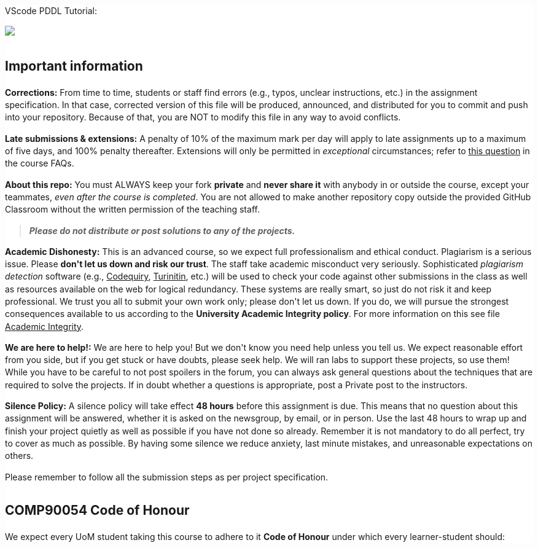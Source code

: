 
VScode PDDL Tutorial: 

[![](http://img.youtube.com/vi/XW0z8Oik6G8/0.jpg)](http://www.youtube.com/watch?v=XW0z8Oik6G8 "")


## Important information

**Corrections:** From time to time, students or staff find errors (e.g., typos, unclear instructions, etc.) in the assignment specification. In that case, corrected version of this file will be produced, announced, and distributed for you to commit and push into your repository.  Because of that, you are NOT to modify this file in any way to avoid conflicts.

**Late submissions & extensions:** A penalty of 10% of the maximum mark per day will apply to late assignments up to a maximum of five days, and 100% penalty thereafter. Extensions will only be permitted in _exceptional_ circumstances; refer to [this question](https://docs.google.com/document/d/17YdTmDC54WHq0uZ-2UX3U8ESwULyBDJSD4SjKCrPXlA/edit?usp=sharing) in the course FAQs. 

**About this repo:** You must ALWAYS keep your fork **private** and **never share it** with anybody in or outside the course, except your teammates, _even after the course is completed_. You are not allowed to make another repository copy outside the provided GitHub Classroom without the written permission of the teaching staff. 

> **_Please do not distribute or post solutions to any of the projects._**

**Academic Dishonesty:** This is an advanced course, so we expect full professionalism and ethical conduct.  Plagiarism is a serious issue. Please **don't let us down and risk our trust**. The staff take academic misconduct very seriously. Sophisticated _plagiarism detection_ software (e.g., [Codequiry](https://codequiry.com/), [Turinitin](https://www.turnitin.com/), etc.) will be used to check your code against other submissions in the class as well as resources available on the web for logical redundancy. These systems are really smart, so just do not risk it and keep professional. We trust you all to submit your own work only; please don't let us down. If you do, we will pursue the strongest consequences available to us according to the **University Academic Integrity policy**. For more information on this see file [Academic Integrity](ACADEMIC_INTEGRITY.md).

**We are here to help!:** We are here to help you! But we don't know you need help unless you tell us. We expect reasonable effort from you side, but if you get stuck or have doubts, please seek help. We will ran labs to support these projects, so use them! While you have to be careful to not post spoilers in the forum, you can always ask general questions about the techniques that are required to solve the projects. If in doubt whether a questions is appropriate, post a Private post to the instructors.

**Silence Policy:** A silence policy will take effect **48 hours** before this assignment is due. This means that no question about this assignment will be answered, whether it is asked on the newsgroup, by email, or in person. Use the last 48 hours to wrap up and finish your project quietly as well as possible if you have not done so already. Remember it is not mandatory to do all perfect, try to cover as much as possible. By having some silence we reduce anxiety, last minute mistakes, and unreasonable expectations on others. 

Please remember to follow all the submission steps as per project specification.

## COMP90054 Code of Honour

We expect every UoM student taking this course to adhere to it **Code of Honour** under which every learner-student should:
